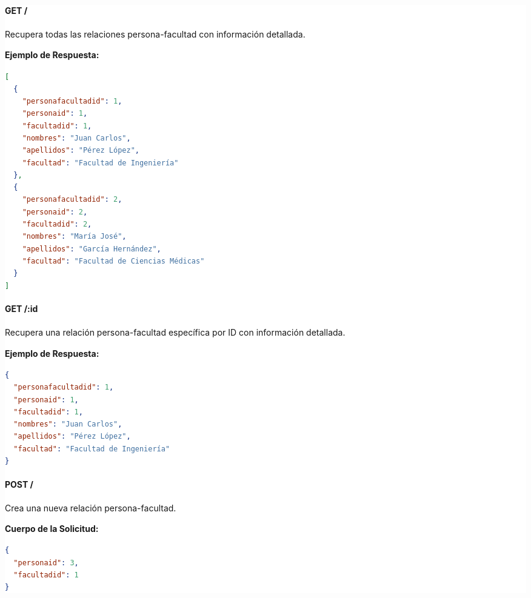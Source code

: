#### GET /

Recupera todas las relaciones persona-facultad con información detallada.

**Ejemplo de Respuesta:**

```json
[
  {
    "personafacultadid": 1,
    "personaid": 1,
    "facultadid": 1,
    "nombres": "Juan Carlos",
    "apellidos": "Pérez López",
    "facultad": "Facultad de Ingeniería"
  },
  {
    "personafacultadid": 2,
    "personaid": 2,
    "facultadid": 2,
    "nombres": "María José",
    "apellidos": "García Hernández",
    "facultad": "Facultad de Ciencias Médicas"
  }
]
```

#### GET /:id

Recupera una relación persona-facultad específica por ID con información detallada.

**Ejemplo de Respuesta:**

```json
{
  "personafacultadid": 1,
  "personaid": 1,
  "facultadid": 1,
  "nombres": "Juan Carlos",
  "apellidos": "Pérez López",
  "facultad": "Facultad de Ingeniería"
}
```

#### POST /

Crea una nueva relación persona-facultad.

**Cuerpo de la Solicitud:**

```json
{
  "personaid": 3,
  "facultadid": 1
}
```
